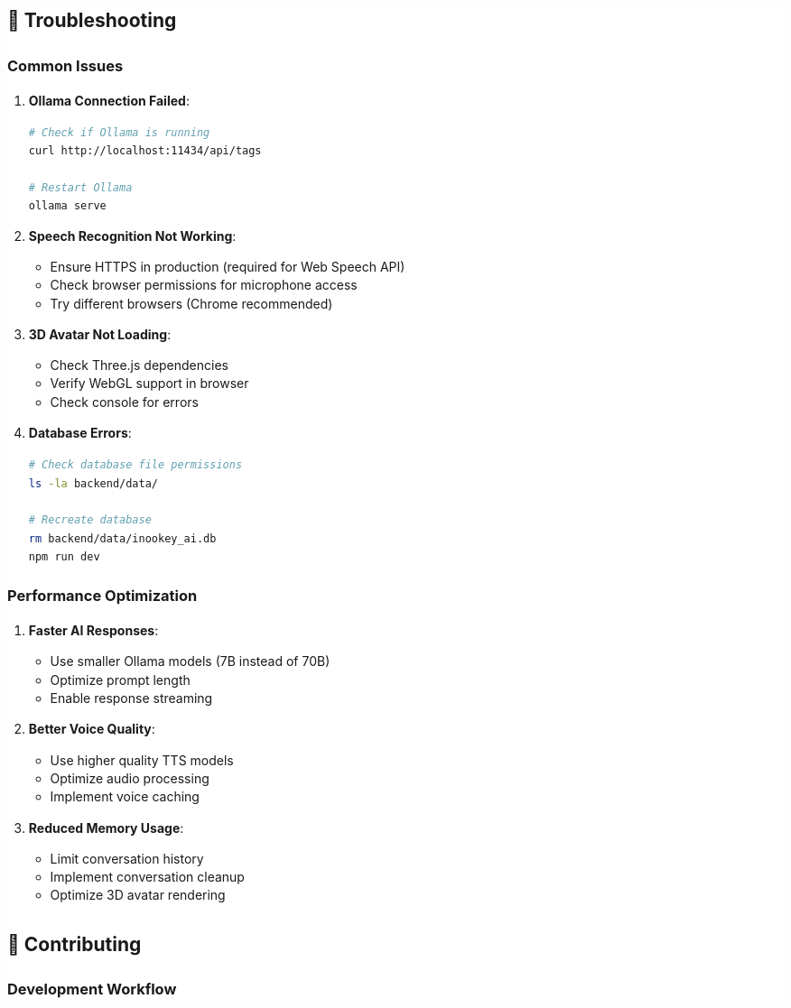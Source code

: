## 🐛 Troubleshooting

### Common Issues

1. **Ollama Connection Failed**:
   ```bash
   # Check if Ollama is running
   curl http://localhost:11434/api/tags
   
   # Restart Ollama
   ollama serve
   ```

2. **Speech Recognition Not Working**:
   - Ensure HTTPS in production (required for Web Speech API)
   - Check browser permissions for microphone access
   - Try different browsers (Chrome recommended)

3. **3D Avatar Not Loading**:
   - Check Three.js dependencies
   - Verify WebGL support in browser
   - Check console for errors

4. **Database Errors**:
   ```bash
   # Check database file permissions
   ls -la backend/data/
   
   # Recreate database
   rm backend/data/inookey_ai.db
   npm run dev
   ```

### Performance Optimization

1. **Faster AI Responses**:
   - Use smaller Ollama models (7B instead of 70B)
   - Optimize prompt length
   - Enable response streaming

2. **Better Voice Quality**:
   - Use higher quality TTS models
   - Optimize audio processing
   - Implement voice caching

3. **Reduced Memory Usage**:
   - Limit conversation history
   - Implement conversation cleanup
   - Optimize 3D avatar rendering

## 🤝 Contributing

### Development Workflow
